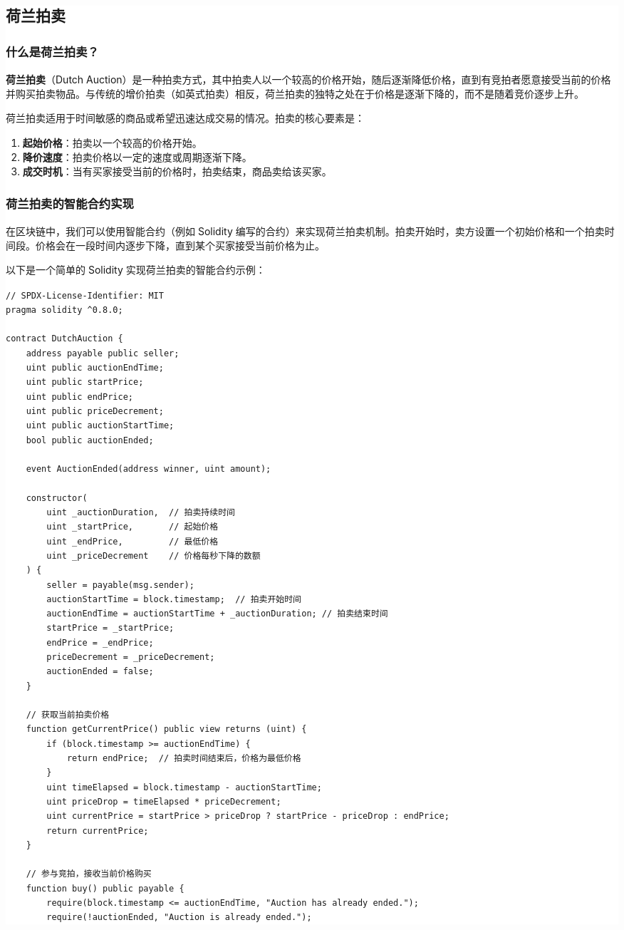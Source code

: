 ## 荷兰拍卖

### 什么是荷兰拍卖？

**荷兰拍卖**（Dutch Auction）是一种拍卖方式，其中拍卖人以一个较高的价格开始，随后逐渐降低价格，直到有竞拍者愿意接受当前的价格并购买拍卖物品。与传统的增价拍卖（如英式拍卖）相反，荷兰拍卖的独特之处在于价格是逐渐下降的，而不是随着竞价逐步上升。

荷兰拍卖适用于时间敏感的商品或希望迅速达成交易的情况。拍卖的核心要素是：
1. **起始价格**：拍卖以一个较高的价格开始。
2. **降价速度**：拍卖价格以一定的速度或周期逐渐下降。
3. **成交时机**：当有买家接受当前的价格时，拍卖结束，商品卖给该买家。

### 荷兰拍卖的智能合约实现

在区块链中，我们可以使用智能合约（例如 Solidity 编写的合约）来实现荷兰拍卖机制。拍卖开始时，卖方设置一个初始价格和一个拍卖时间段。价格会在一段时间内逐步下降，直到某个买家接受当前价格为止。

以下是一个简单的 Solidity 实现荷兰拍卖的智能合约示例：

```solidity
// SPDX-License-Identifier: MIT
pragma solidity ^0.8.0;

contract DutchAuction {
    address payable public seller;
    uint public auctionEndTime;
    uint public startPrice;
    uint public endPrice;
    uint public priceDecrement;
    uint public auctionStartTime;
    bool public auctionEnded;

    event AuctionEnded(address winner, uint amount);

    constructor(
        uint _auctionDuration,  // 拍卖持续时间
        uint _startPrice,       // 起始价格
        uint _endPrice,         // 最低价格
        uint _priceDecrement    // 价格每秒下降的数额
    ) {
        seller = payable(msg.sender);
        auctionStartTime = block.timestamp;  // 拍卖开始时间
        auctionEndTime = auctionStartTime + _auctionDuration; // 拍卖结束时间
        startPrice = _startPrice;
        endPrice = _endPrice;
        priceDecrement = _priceDecrement;
        auctionEnded = false;
    }

    // 获取当前拍卖价格
    function getCurrentPrice() public view returns (uint) {
        if (block.timestamp >= auctionEndTime) {
            return endPrice;  // 拍卖时间结束后，价格为最低价格
        }
        uint timeElapsed = block.timestamp - auctionStartTime;
        uint priceDrop = timeElapsed * priceDecrement;
        uint currentPrice = startPrice > priceDrop ? startPrice - priceDrop : endPrice;
        return currentPrice;
    }

    // 参与竞拍，接收当前价格购买
    function buy() public payable {
        require(block.timestamp <= auctionEndTime, "Auction has already ended.");
        require(!auctionEnded, "Auction is already ended.");

```